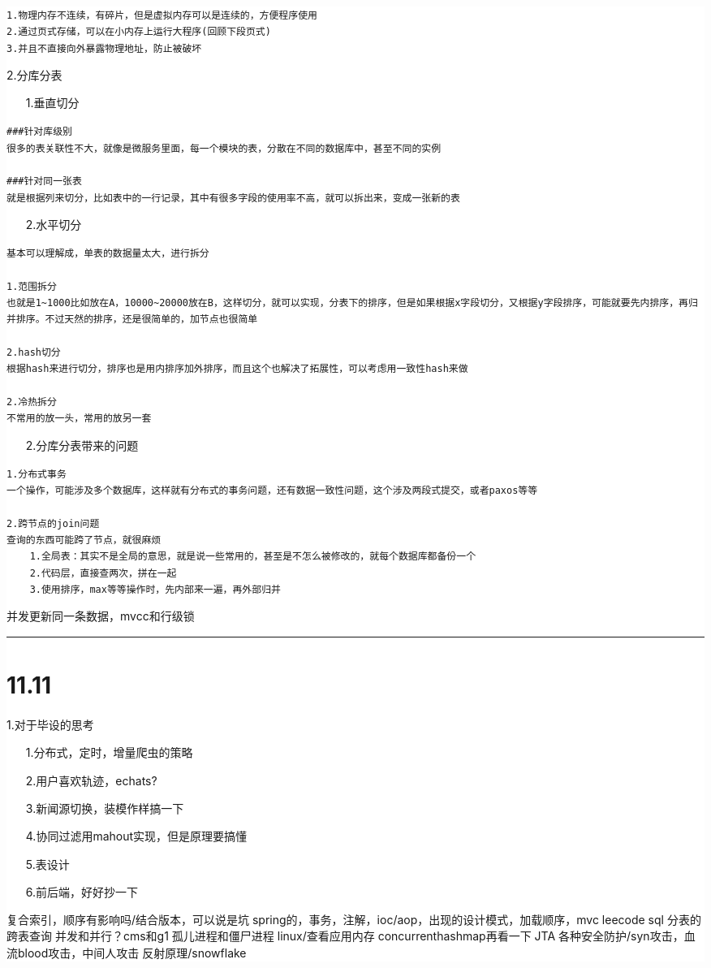 	1.物理内存不连续，有碎片，但是虚拟内存可以是连续的，方便程序使用
	2.通过页式存储，可以在小内存上运行大程序(回顾下段页式)
	3.并且不直接向外暴露物理地址，防止被破坏


2.分库分表
<ul>1.垂直切分</ul>

	###针对库级别
	很多的表关联性不大，就像是微服务里面，每一个模块的表，分散在不同的数据库中，甚至不同的实例

	###针对同一张表
	就是根据列来切分，比如表中的一行记录，其中有很多字段的使用率不高，就可以拆出来，变成一张新的表
	
<ul>2.水平切分</ul>

	基本可以理解成，单表的数据量太大，进行拆分

	1.范围拆分
	也就是1~1000比如放在A，10000~20000放在B，这样切分，就可以实现，分表下的排序，但是如果根据x字段切分，又根据y字段排序，可能就要先内排序，再归并排序。不过天然的排序，还是很简单的，加节点也很简单

	2.hash切分
	根据hash来进行切分，排序也是用内排序加外排序，而且这个也解决了拓展性，可以考虑用一致性hash来做

	2.冷热拆分
	不常用的放一头，常用的放另一套

<ul>2.分库分表带来的问题</ul>

	1.分布式事务
	一个操作，可能涉及多个数据库，这样就有分布式的事务问题，还有数据一致性问题，这个涉及两段式提交，或者paxos等等

	2.跨节点的join问题
	查询的东西可能跨了节点，就很麻烦
		1.全局表：其实不是全局的意思，就是说一些常用的，甚至是不怎么被修改的，就每个数据库都备份一个
		2.代码层，直接查两次，拼在一起
		3.使用排序，max等等操作时，先内部来一遍，再外部归并

<ul></ul>


并发更新同一条数据，mvcc和行级锁


---
<h1>11.11</h1>
1.对于毕设的思考
<ul>1.分布式，定时，增量爬虫的策略</ul>
<ul>2.用户喜欢轨迹，echats?</ul>
<ul>3.新闻源切换，装模作样搞一下</ul>
<ul>4.协同过滤用mahout实现，但是原理要搞懂</ul>
<ul>5.表设计</ul>
<ul>6.前后端，好好抄一下</ul>


复合索引，顺序有影响吗/结合版本，可以说是坑
spring的，事务，注解，ioc/aop，出现的设计模式，加载顺序，mvc
leecode sql
分表的跨表查询
并发和并行？cms和g1
孤儿进程和僵尸进程
linux/查看应用内存
concurrenthashmap再看一下
JTA
各种安全防护/syn攻击，血流blood攻击，中间人攻击
反射原理/snowflake
